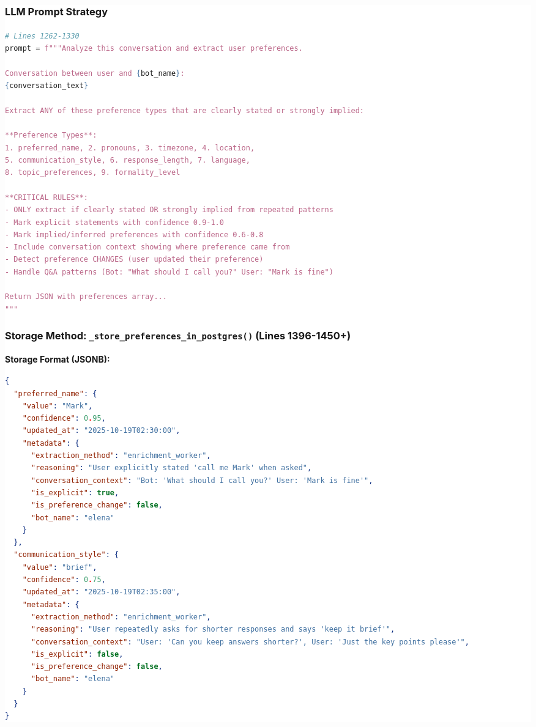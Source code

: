 ### **LLM Prompt Strategy**

```python
# Lines 1262-1330
prompt = f"""Analyze this conversation and extract user preferences.

Conversation between user and {bot_name}:
{conversation_text}

Extract ANY of these preference types that are clearly stated or strongly implied:

**Preference Types**:
1. preferred_name, 2. pronouns, 3. timezone, 4. location, 
5. communication_style, 6. response_length, 7. language,
8. topic_preferences, 9. formality_level

**CRITICAL RULES**:
- ONLY extract if clearly stated OR strongly implied from repeated patterns
- Mark explicit statements with confidence 0.9-1.0
- Mark implied/inferred preferences with confidence 0.6-0.8
- Include conversation context showing where preference came from
- Detect preference CHANGES (user updated their preference)
- Handle Q&A patterns (Bot: "What should I call you?" User: "Mark is fine")

Return JSON with preferences array...
"""
```

### **Storage Method: `_store_preferences_in_postgres()` (Lines 1396-1450+)**

**Storage Format (JSONB):**
```json
{
  "preferred_name": {
    "value": "Mark",
    "confidence": 0.95,
    "updated_at": "2025-10-19T02:30:00",
    "metadata": {
      "extraction_method": "enrichment_worker",
      "reasoning": "User explicitly stated 'call me Mark' when asked",
      "conversation_context": "Bot: 'What should I call you?' User: 'Mark is fine'",
      "is_explicit": true,
      "is_preference_change": false,
      "bot_name": "elena"
    }
  },
  "communication_style": {
    "value": "brief",
    "confidence": 0.75,
    "updated_at": "2025-10-19T02:35:00",
    "metadata": {
      "extraction_method": "enrichment_worker",
      "reasoning": "User repeatedly asks for shorter responses and says 'keep it brief'",
      "conversation_context": "User: 'Can you keep answers shorter?', User: 'Just the key points please'",
      "is_explicit": false,
      "is_preference_change": false,
      "bot_name": "elena"
    }
  }
}
```
